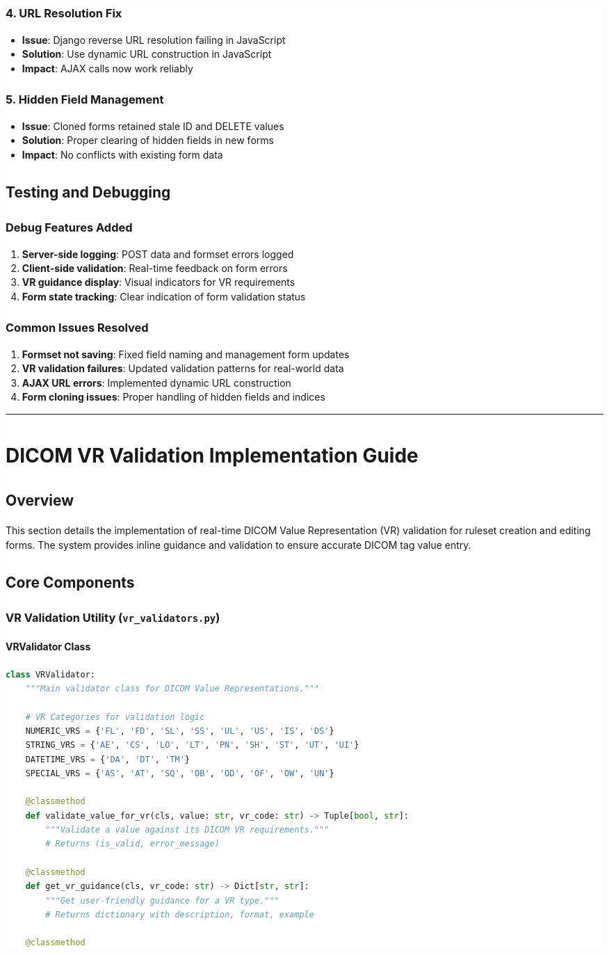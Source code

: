 ### 4. URL Resolution Fix
- **Issue**: Django reverse URL resolution failing in JavaScript
- **Solution**: Use dynamic URL construction in JavaScript
- **Impact**: AJAX calls now work reliably

### 5. Hidden Field Management
- **Issue**: Cloned forms retained stale ID and DELETE values
- **Solution**: Proper clearing of hidden fields in new forms
- **Impact**: No conflicts with existing form data

## Testing and Debugging

### Debug Features Added
1. **Server-side logging**: POST data and formset errors logged
2. **Client-side validation**: Real-time feedback on form errors
3. **VR guidance display**: Visual indicators for VR requirements
4. **Form state tracking**: Clear indication of form validation status

### Common Issues Resolved
1. **Formset not saving**: Fixed field naming and management form updates
2. **VR validation failures**: Updated validation patterns for real-world data
3. **AJAX URL errors**: Implemented dynamic URL construction
4. **Form cloning issues**: Proper handling of hidden fields and indices

---

# DICOM VR Validation Implementation Guide

## Overview
This section details the implementation of real-time DICOM Value Representation (VR) validation for ruleset creation and editing forms. The system provides inline guidance and validation to ensure accurate DICOM tag value entry.

## Core Components

### VR Validation Utility (`vr_validators.py`)

#### VRValidator Class
```python
class VRValidator:
    """Main validator class for DICOM Value Representations."""
    
    # VR Categories for validation logic
    NUMERIC_VRS = {'FL', 'FD', 'SL', 'SS', 'UL', 'US', 'IS', 'DS'}
    STRING_VRS = {'AE', 'CS', 'LO', 'LT', 'PN', 'SH', 'ST', 'UT', 'UI'}
    DATETIME_VRS = {'DA', 'DT', 'TM'}
    SPECIAL_VRS = {'AS', 'AT', 'SQ', 'OB', 'OD', 'OF', 'OW', 'UN'}
    
    @classmethod
    def validate_value_for_vr(cls, value: str, vr_code: str) -> Tuple[bool, str]:
        """Validate a value against its DICOM VR requirements."""
        # Returns (is_valid, error_message)
    
    @classmethod
    def get_vr_guidance(cls, vr_code: str) -> Dict[str, str]:
        """Get user-friendly guidance for a VR type."""
        # Returns dictionary with description, format, example
    
    @classmethod
```